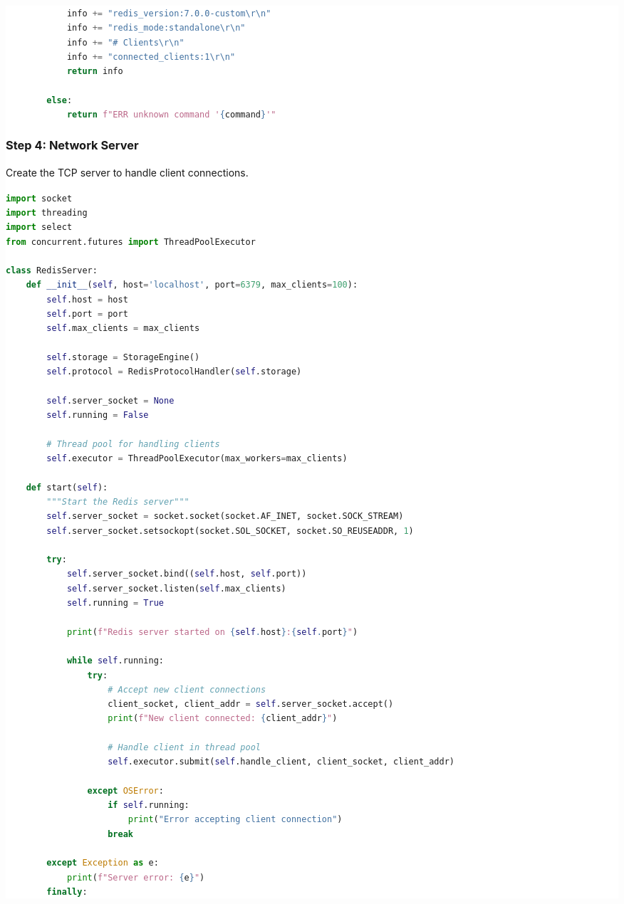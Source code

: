 ```python
            info += "redis_version:7.0.0-custom\r\n"
            info += "redis_mode:standalone\r\n"
            info += "# Clients\r\n"
            info += "connected_clients:1\r\n"
            return info
        
        else:
            return f"ERR unknown command '{command}'"
```

### Step 4: Network Server

Create the TCP server to handle client connections.

```python
import socket
import threading
import select
from concurrent.futures import ThreadPoolExecutor

class RedisServer:
    def __init__(self, host='localhost', port=6379, max_clients=100):
        self.host = host
        self.port = port
        self.max_clients = max_clients
        
        self.storage = StorageEngine()
        self.protocol = RedisProtocolHandler(self.storage)
        
        self.server_socket = None
        self.running = False
        
        # Thread pool for handling clients
        self.executor = ThreadPoolExecutor(max_workers=max_clients)
    
    def start(self):
        """Start the Redis server"""
        self.server_socket = socket.socket(socket.AF_INET, socket.SOCK_STREAM)
        self.server_socket.setsockopt(socket.SOL_SOCKET, socket.SO_REUSEADDR, 1)
        
        try:
            self.server_socket.bind((self.host, self.port))
            self.server_socket.listen(self.max_clients)
            self.running = True
            
            print(f"Redis server started on {self.host}:{self.port}")
            
            while self.running:
                try:
                    # Accept new client connections
                    client_socket, client_addr = self.server_socket.accept()
                    print(f"New client connected: {client_addr}")
                    
                    # Handle client in thread pool
                    self.executor.submit(self.handle_client, client_socket, client_addr)
                    
                except OSError:
                    if self.running:
                        print("Error accepting client connection")
                    break
        
        except Exception as e:
            print(f"Server error: {e}")
        finally:
```